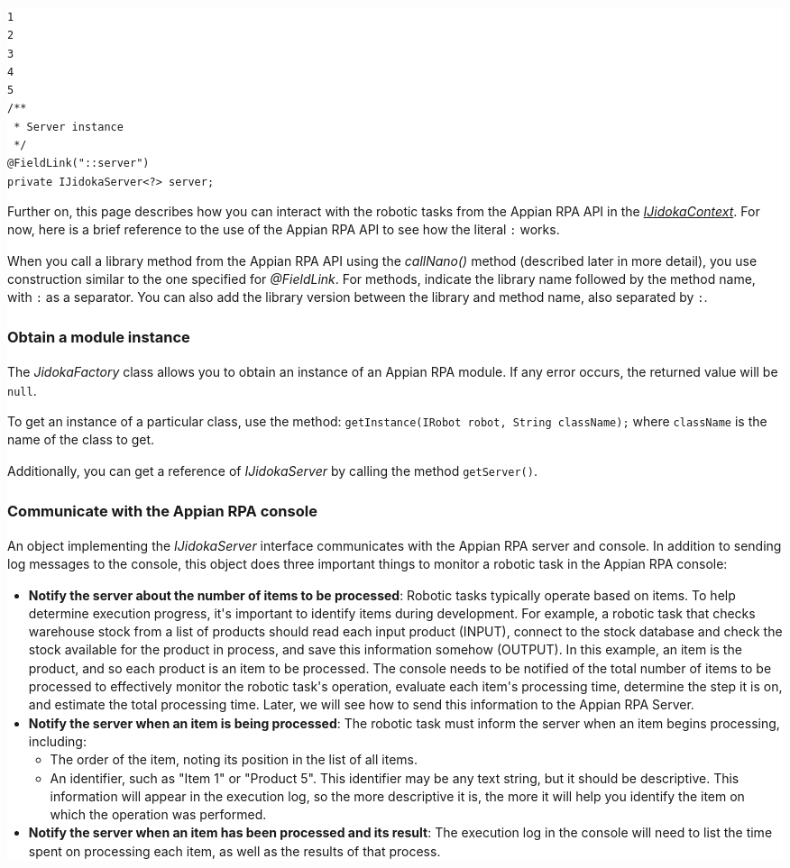 ```
1
2
3
4
5
/**
 * Server instance
 */
@FieldLink("::server")
private IJidokaServer<?> server;
```

Further on, this page describes how you can interact with the robotic tasks from the Appian RPA API in the [_IJidokaContext_](#communicate-with-the-appian-rpa-console). For now, here is a brief reference to the use of the Appian RPA API to see how the literal `:` works.

When you call a library method from the Appian RPA API using the _callNano()_ method (described later in more detail), you use construction similar to the one specified for _@FieldLink_. For methods, indicate the library name followed by the method name, with `:` as a separator. You can also add the library version between the library and method name, also separated by `:`.

### Obtain a module instance

The _JidokaFactory_ class allows you to obtain an instance of an Appian RPA module. If any error occurs, the returned value will be `null`.

To get an instance of a particular class, use the method: `getInstance(IRobot robot, String className);` where `className` is the name of the class to get.

Additionally, you can get a reference of _IJidokaServer_ by calling the method `getServer()`.

### Communicate with the Appian RPA console

An object implementing the _IJidokaServer_ interface communicates with the Appian RPA server and console. In addition to sending log messages to the console, this object does three important things to monitor a robotic task in the Appian RPA console:

-   **Notify the server about the number of items to be processed**: Robotic tasks typically operate based on items. To help determine execution progress, it's important to identify items during development. For example, a robotic task that checks warehouse stock from a list of products should read each input product (INPUT), connect to the stock database and check the stock available for the product in process, and save this information somehow (OUTPUT). In this example, an item is the product, and so each product is an item to be processed. The console needs to be notified of the total number of items to be processed to effectively monitor the robotic task's operation, evaluate each item's processing time, determine the step it is on, and estimate the total processing time. Later, we will see how to send this information to the Appian RPA Server.
-   **Notify the server when an item is being processed**: The robotic task must inform the server when an item begins processing, including:
    -   The order of the item, noting its position in the list of all items.
    -   An identifier, such as "Item 1" or "Product 5". This identifier may be any text string, but it should be descriptive. This information will appear in the execution log, so the more descriptive it is, the more it will help you identify the item on which the operation was performed.
-   **Notify the server when an item has been processed and its result**: The execution log in the console will need to list the time spent on processing each item, as well as the results of that process.
